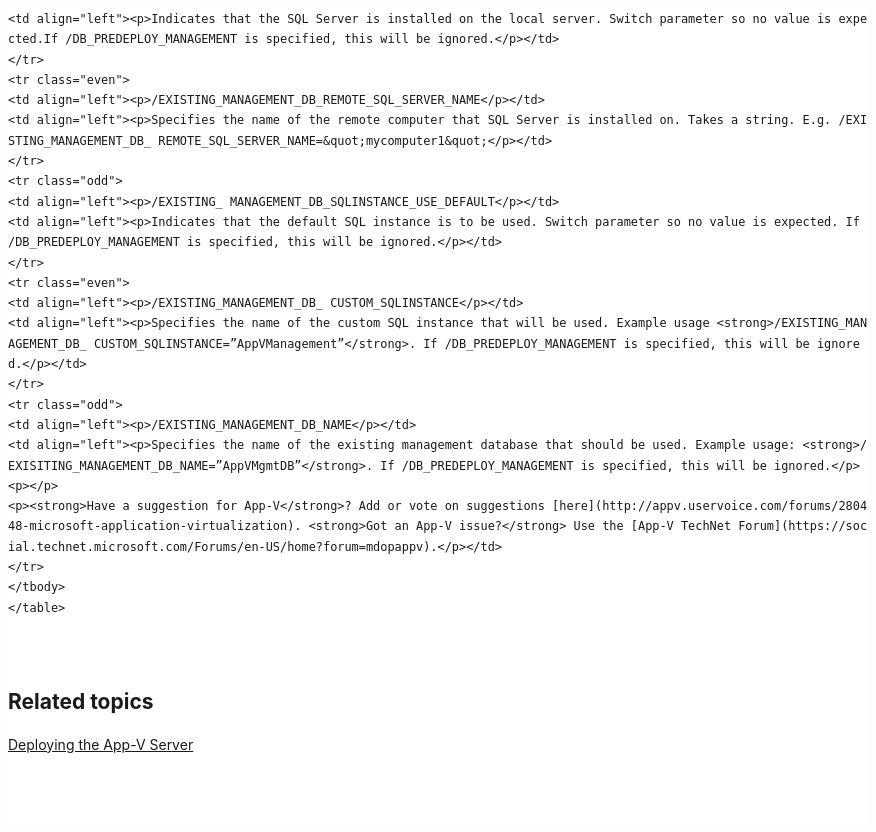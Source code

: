     <td align="left"><p>Indicates that the SQL Server is installed on the local server. Switch parameter so no value is expected.If /DB_PREDEPLOY_MANAGEMENT is specified, this will be ignored.</p></td>
    </tr>
    <tr class="even">
    <td align="left"><p>/EXISTING_MANAGEMENT_DB_REMOTE_SQL_SERVER_NAME</p></td>
    <td align="left"><p>Specifies the name of the remote computer that SQL Server is installed on. Takes a string. E.g. /EXISTING_MANAGEMENT_DB_ REMOTE_SQL_SERVER_NAME=&quot;mycomputer1&quot;</p></td>
    </tr>
    <tr class="odd">
    <td align="left"><p>/EXISTING_ MANAGEMENT_DB_SQLINSTANCE_USE_DEFAULT</p></td>
    <td align="left"><p>Indicates that the default SQL instance is to be used. Switch parameter so no value is expected. If /DB_PREDEPLOY_MANAGEMENT is specified, this will be ignored.</p></td>
    </tr>
    <tr class="even">
    <td align="left"><p>/EXISTING_MANAGEMENT_DB_ CUSTOM_SQLINSTANCE</p></td>
    <td align="left"><p>Specifies the name of the custom SQL instance that will be used. Example usage <strong>/EXISTING_MANAGEMENT_DB_ CUSTOM_SQLINSTANCE=”AppVManagement”</strong>. If /DB_PREDEPLOY_MANAGEMENT is specified, this will be ignored.</p></td>
    </tr>
    <tr class="odd">
    <td align="left"><p>/EXISTING_MANAGEMENT_DB_NAME</p></td>
    <td align="left"><p>Specifies the name of the existing management database that should be used. Example usage: <strong>/EXISITING_MANAGEMENT_DB_NAME=”AppVMgmtDB”</strong>. If /DB_PREDEPLOY_MANAGEMENT is specified, this will be ignored.</p>
    <p></p>
    <p><strong>Have a suggestion for App-V</strong>? Add or vote on suggestions [here](http://appv.uservoice.com/forums/280448-microsoft-application-virtualization). <strong>Got an App-V issue?</strong> Use the [App-V TechNet Forum](https://social.technet.microsoft.com/Forums/en-US/home?forum=mdopappv).</p></td>
    </tr>
    </tbody>
    </table>

     

## Related topics


[Deploying the App-V Server](appv-deploying-the-appv-server.md)

 

 





